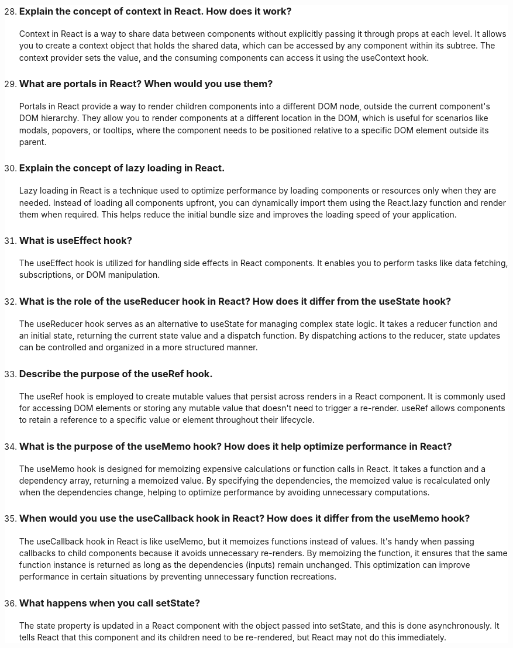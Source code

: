 28. ### Explain the concept of context in React. How does it work?

    Context in React is a way to share data between components without explicitly passing it through
    props at each level. It allows you to create a context object that holds the shared data, which
    can be accessed by any component within its subtree. The context provider sets the value, and
    the consuming components can access it using the useContext hook.

29. ### What are portals in React? When would you use them?

    Portals in React provide a way to render children components into a different DOM node, outside
    the current component's DOM hierarchy. They allow you to render components at a different
    location in the DOM, which is useful for scenarios like modals, popovers, or tooltips, where the
    component needs to be positioned relative to a specific DOM element outside its parent.

30. ### Explain the concept of lazy loading in React.

    Lazy loading in React is a technique used to optimize performance by loading components or
    resources only when they are needed. Instead of loading all components upfront, you can
    dynamically import them using the React.lazy function and render them when required. This helps
    reduce the initial bundle size and improves the loading speed of your application.

31. ### What is useEffect hook?

    The useEffect hook is utilized for handling side effects in React components. It enables you to
    perform tasks like data fetching, subscriptions, or DOM manipulation.

32. ### What is the role of the useReducer hook in React? How does it differ from the useState hook?

    The useReducer hook serves as an alternative to useState for managing complex state logic. It
    takes a reducer function and an initial state, returning the current state value and a dispatch
    function. By dispatching actions to the reducer, state updates can be controlled and organized
    in a more structured manner.

33. ### Describe the purpose of the useRef hook.

    The useRef hook is employed to create mutable values that persist across renders in a React
    component. It is commonly used for accessing DOM elements or storing any mutable value that
    doesn't need to trigger a re-render. useRef allows components to retain a reference to a
    specific value or element throughout their lifecycle.

34. ### What is the purpose of the useMemo hook? How does it help optimize performance in React?

    The useMemo hook is designed for memoizing expensive calculations or function calls in React. It
    takes a function and a dependency array, returning a memoized value. By specifying the
    dependencies, the memoized value is recalculated only when the dependencies change, helping to
    optimize performance by avoiding unnecessary computations.

35. ### When would you use the useCallback hook in React? How does it differ from the useMemo hook?

    The useCallback hook in React is like useMemo, but it memoizes functions instead of values. It's
    handy when passing callbacks to child components because it avoids unnecessary re-renders. By
    memoizing the function, it ensures that the same function instance is returned as long as the
    dependencies (inputs) remain unchanged. This optimization can improve performance in certain
    situations by preventing unnecessary function recreations.

36. ### What happens when you call setState?

    The state property is updated in a React component with the object passed into setState, and
    this is done asynchronously. It tells React that this component and its children need to be
    re-rendered, but React may not do this immediately.
